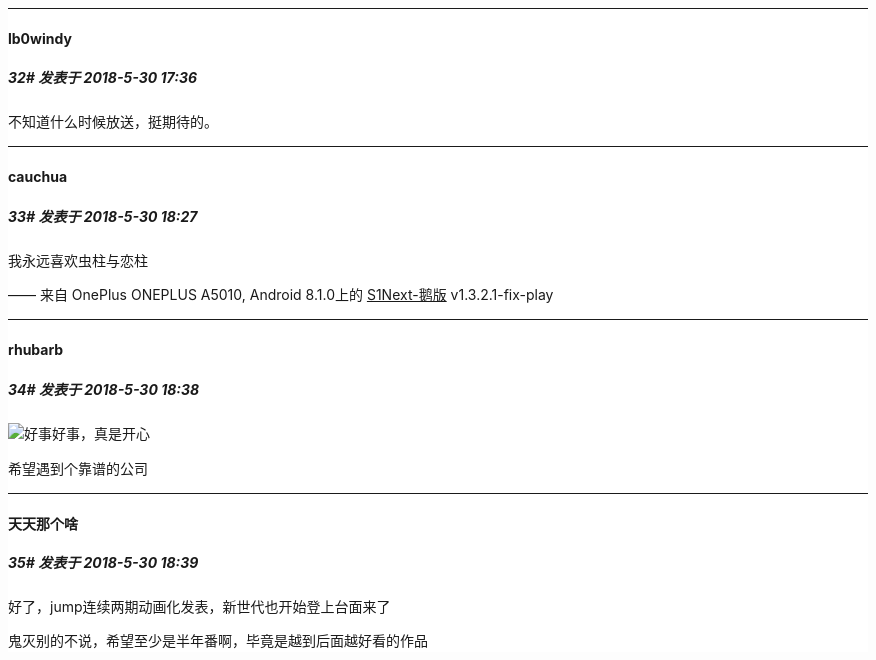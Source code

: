 


-----

####  lb0windy  
##### 32#       发表于 2018-5-30 17:36




不知道什么时候放送，挺期待的。







-----

####  cauchua  
##### 33#       发表于 2018-5-30 18:27




我永远喜欢虫柱与恋柱

—— 来自 OnePlus ONEPLUS A5010, Android 8.1.0上的 [S1Next-鹅版](https://github.com/ykrank/S1-Next/releases) v1.3.2.1-fix-play







-----

####  rhubarb  
##### 34#       发表于 2018-5-30 18:38



<img src="https://static.saraba1st.com/image/smiley/face2017/074.png" referrerpolicy="no-referrer">好事好事，真是开心

希望遇到个靠谱的公司







-----

####  天天那个啥  
##### 35#       发表于 2018-5-30 18:39




好了，jump连续两期动画化发表，新世代也开始登上台面来了


鬼灭别的不说，希望至少是半年番啊，毕竟是越到后面越好看的作品
